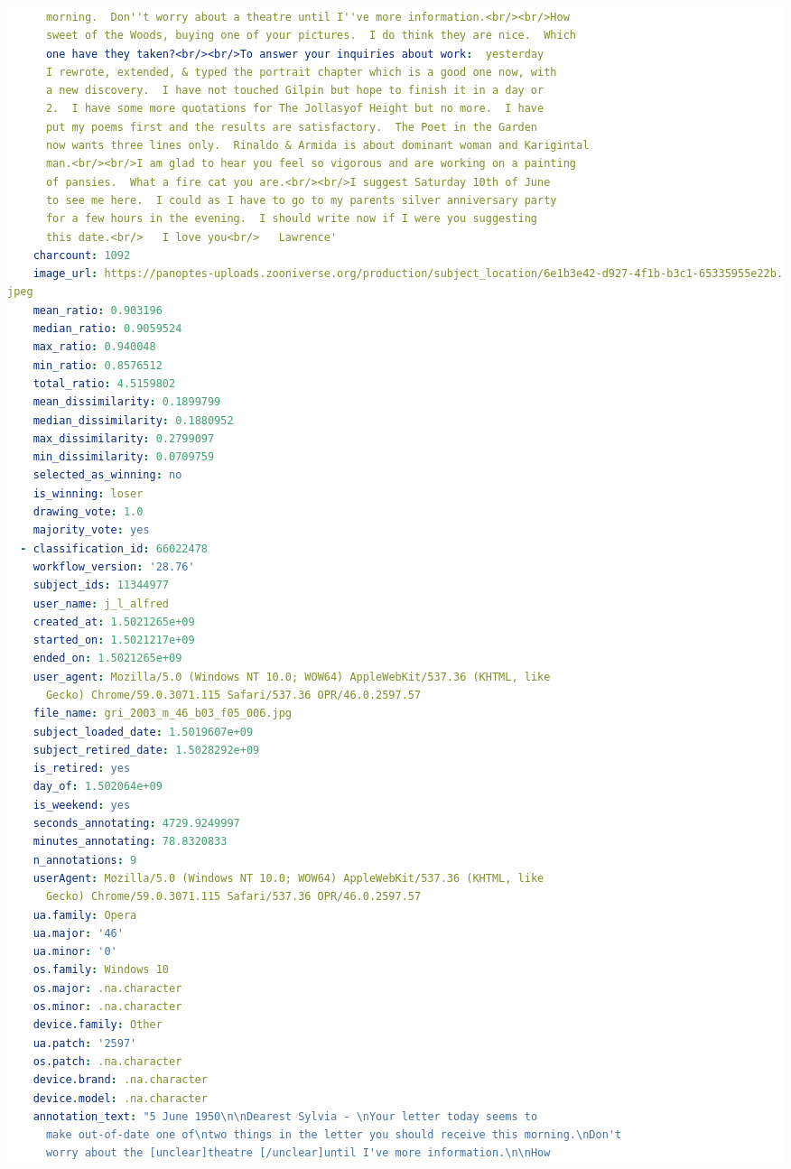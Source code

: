 ```yaml
      morning.  Don''t worry about a theatre until I''ve more information.<br/><br/>How
      sweet of the Woods, buying one of your pictures.  I do think they are nice.  Which
      one have they taken?<br/><br/>To answer your inquiries about work:  yesterday
      I rewrote, extended, & typed the portrait chapter which is a good one now, with
      a new discovery.  I have not touched Gilpin but hope to finish it in a day or
      2.  I have some more quotations for The Jollasyof Height but no more.  I have
      put my poems first and the results are satisfactory.  The Poet in the Garden
      now wants three lines only.  Rinaldo & Armida is about dominant woman and Karigintal
      man.<br/><br/>I am glad to hear you feel so vigorous and are working on a painting
      of pansies.  What a fire cat you are.<br/><br/>I suggest Saturday 10th of June
      to see me here.  I could as I have to go to my parents silver anniversary party
      for a few hours in the evening.  I should write now if I were you suggesting
      this date.<br/>   I love you<br/>   Lawrence'
    charcount: 1092
    image_url: https://panoptes-uploads.zooniverse.org/production/subject_location/6e1b3e42-d927-4f1b-b3c1-65335955e22b.jpeg
    mean_ratio: 0.903196
    median_ratio: 0.9059524
    max_ratio: 0.940048
    min_ratio: 0.8576512
    total_ratio: 4.5159802
    mean_dissimilarity: 0.1899799
    median_dissimilarity: 0.1880952
    max_dissimilarity: 0.2799097
    min_dissimilarity: 0.0709759
    selected_as_winning: no
    is_winning: loser
    drawing_vote: 1.0
    majority_vote: yes
  - classification_id: 66022478
    workflow_version: '28.76'
    subject_ids: 11344977
    user_name: j_l_alfred
    created_at: 1.5021265e+09
    started_on: 1.5021217e+09
    ended_on: 1.5021265e+09
    user_agent: Mozilla/5.0 (Windows NT 10.0; WOW64) AppleWebKit/537.36 (KHTML, like
      Gecko) Chrome/59.0.3071.115 Safari/537.36 OPR/46.0.2597.57
    file_name: gri_2003_m_46_b03_f05_006.jpg
    subject_loaded_date: 1.5019607e+09
    subject_retired_date: 1.5028292e+09
    is_retired: yes
    day_of: 1.502064e+09
    is_weekend: yes
    seconds_annotating: 4729.9249997
    minutes_annotating: 78.8320833
    n_annotations: 9
    userAgent: Mozilla/5.0 (Windows NT 10.0; WOW64) AppleWebKit/537.36 (KHTML, like
      Gecko) Chrome/59.0.3071.115 Safari/537.36 OPR/46.0.2597.57
    ua.family: Opera
    ua.major: '46'
    ua.minor: '0'
    os.family: Windows 10
    os.major: .na.character
    os.minor: .na.character
    device.family: Other
    ua.patch: '2597'
    os.patch: .na.character
    device.brand: .na.character
    device.model: .na.character
    annotation_text: "5 June 1950\n\nDearest Sylvia - \nYour letter today seems to
      make out-of-date one of\ntwo things in the letter you should receive this morning.\nDon't
      worry about the [unclear]theatre [/unclear]until I've more information.\n\nHow
```
